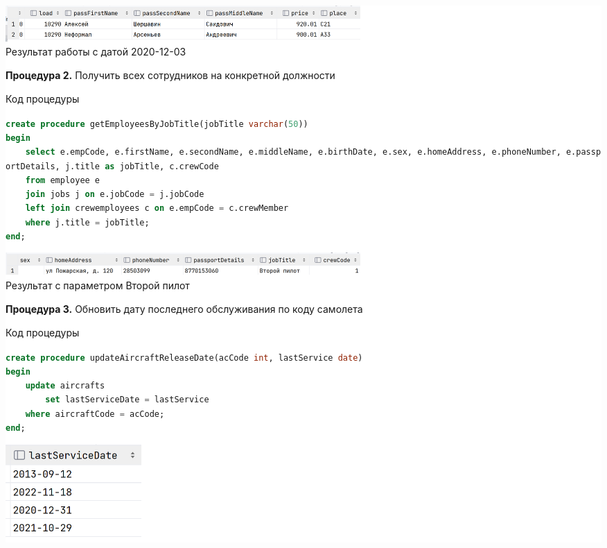 <img src="image-20230228100801903.png" alt="image-20230228100801903" style="zoom:50%;" />

<div class="counter">Результат работы с датой 2020-12-03</div>



**Процедура 2.** Получить всех сотрудников на конкретной должности

Код процедуры

```sql
create procedure getEmployeesByJobTitle(jobTitle varchar(50))
begin
    select e.empCode, e.firstName, e.secondName, e.middleName, e.birthDate, e.sex, e.homeAddress, e.phoneNumber, e.passportDetails, j.title as jobTitle, c.crewCode
    from employee e
    join jobs j on e.jobCode = j.jobCode
    left join crewemployees c on e.empCode = c.crewMember
    where j.title = jobTitle;
end;
```



<img src="image-20230228100927653.png" alt="image-20230228100927653" style="zoom:50%;" />

<div class="counter">Результат с параметром Второй пилот</div>



**Процедура 3.** Обновить дату последнего обслуживания по коду самолета

Код процедуры

```sql
create procedure updateAircraftReleaseDate(acCode int, lastService date)
begin
    update aircrafts
        set lastServiceDate = lastService
    where aircraftCode = acCode;
end;
```



<img src="image-20230228101606064.png" alt="image-20230228101606064" style="zoom:50%;" />
